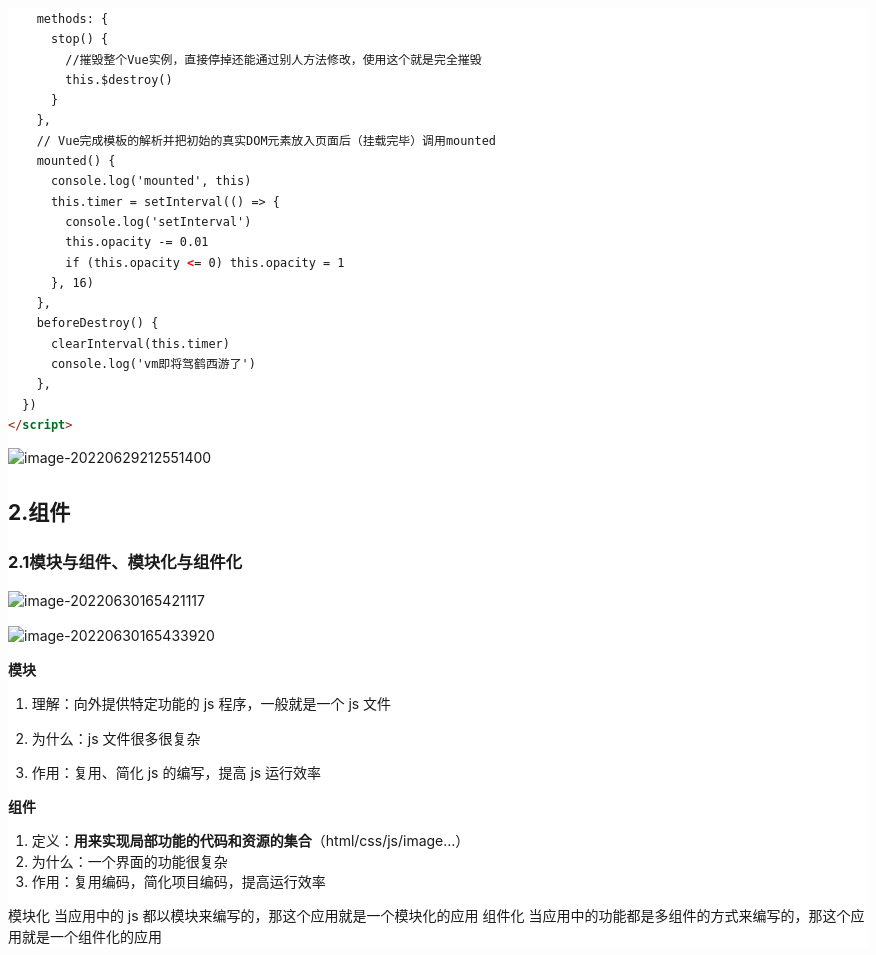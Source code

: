 ```html
    methods: {
      stop() {
        //摧毁整个Vue实例，直接停掉还能通过别人方法修改，使用这个就是完全摧毁
        this.$destroy()
      }
    },
    // Vue完成模板的解析并把初始的真实DOM元素放入页面后（挂载完毕）调用mounted
    mounted() {
      console.log('mounted', this)
      this.timer = setInterval(() => {
        console.log('setInterval')
        this.opacity -= 0.01
        if (this.opacity <= 0) this.opacity = 1
      }, 16)
    },
    beforeDestroy() {
      clearInterval(this.timer)
      console.log('vm即将驾鹤西游了')
    },
  })
</script>
```

![image-20220629212551400](https://i0.hdslb.com/bfs/album/c7b9835f10518e725be3d5b954f728252b4dc698.png)



## 2.组件

### 2.1模块与组件、模块化与组件化

![image-20220630165421117](https://i0.hdslb.com/bfs/album/d0f64319672ab1b64ce3f7588089446e4803ae68.png)

![image-20220630165433920](https://i0.hdslb.com/bfs/album/1650dd1cd6a1dc5b58d7d84b598449a992d97a93.png)

**模块**

1. 理解：向外提供特定功能的 js 程序，一般就是一个 js 文件

2. 为什么：js 文件很多很复杂

3. 作用：复用、简化 js 的编写，提高 js 运行效率

**组件**

1. 定义：**用来实现局部功能的代码和资源的集合**（html/css/js/image…）
2. 为什么：一个界面的功能很复杂
3. 作用：复用编码，简化项目编码，提高运行效率

模块化
   当应用中的 js 都以模块来编写的，那这个应用就是一个模块化的应用
组件化
   当应用中的功能都是多组件的方式来编写的，那这个应用就是一个组件化的应用
